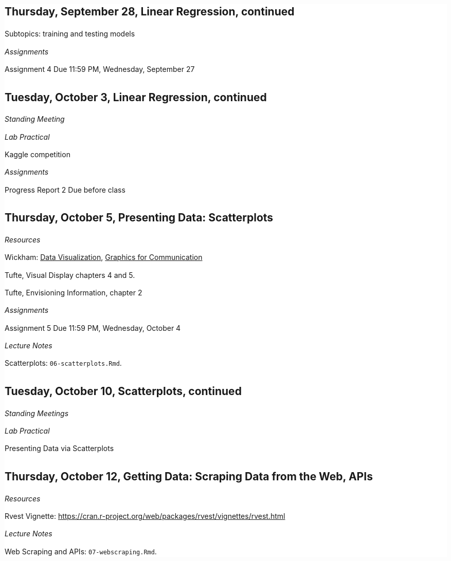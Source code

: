 ## Thursday, September 28, Linear Regression, continued

Subtopics: training and testing models

*Assignments*

Assignment 4 Due 11:59 PM, Wednesday, September 27

## Tuesday, October 3, Linear Regression, continued

*Standing Meeting*

*Lab Practical*

Kaggle competition

*Assignments*

Progress Report 2 Due before class

## Thursday, October 5, Presenting Data: Scatterplots

*Resources*

Wickham: [Data Visualization](http://r4ds.had.co.nz/data-visualisation.html), [Graphics for Communication](http://r4ds.had.co.nz/graphics-for-communication.html)

Tufte, Visual Display chapters 4 and 5.

Tufte, Envisioning Information, chapter 2

*Assignments*

Assignment 5 Due 11:59 PM, Wednesday, October 4

*Lecture Notes*

Scatterplots: `06-scatterplots.Rmd`.

## Tuesday, October 10, Scatterplots, continued

*Standing Meetings*

*Lab Practical*

Presenting Data via Scatterplots

## Thursday, October 12, Getting Data: Scraping Data from the Web, APIs

*Resources*

Rvest Vignette: <https://cran.r-project.org/web/packages/rvest/vignettes/rvest.html>

*Lecture Notes*

Web Scraping and APIs: `07-webscraping.Rmd`.
